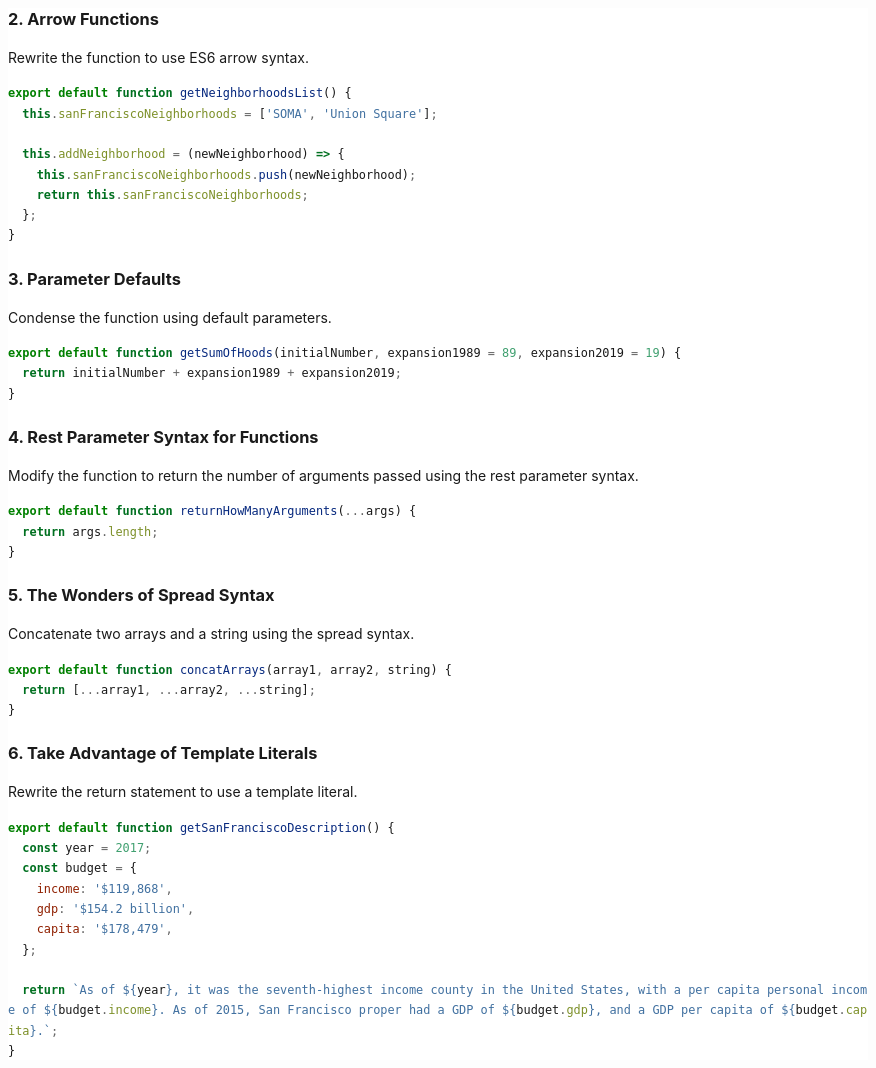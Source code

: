 ### 2. Arrow Functions
Rewrite the function to use ES6 arrow syntax.

```js
export default function getNeighborhoodsList() {
  this.sanFranciscoNeighborhoods = ['SOMA', 'Union Square'];

  this.addNeighborhood = (newNeighborhood) => {
    this.sanFranciscoNeighborhoods.push(newNeighborhood);
    return this.sanFranciscoNeighborhoods;
  };
}
```

### 3. Parameter Defaults
Condense the function using default parameters.

```js
export default function getSumOfHoods(initialNumber, expansion1989 = 89, expansion2019 = 19) {
  return initialNumber + expansion1989 + expansion2019;
}
```

### 4. Rest Parameter Syntax for Functions
Modify the function to return the number of arguments passed using the rest parameter syntax.

```js
export default function returnHowManyArguments(...args) {
  return args.length;
}
```

### 5. The Wonders of Spread Syntax
Concatenate two arrays and a string using the spread syntax.

```js
export default function concatArrays(array1, array2, string) {
  return [...array1, ...array2, ...string];
}
```

### 6. Take Advantage of Template Literals
Rewrite the return statement to use a template literal.

```js
export default function getSanFranciscoDescription() {
  const year = 2017;
  const budget = {
    income: '$119,868',
    gdp: '$154.2 billion',
    capita: '$178,479',
  };

  return `As of ${year}, it was the seventh-highest income county in the United States, with a per capita personal income of ${budget.income}. As of 2015, San Francisco proper had a GDP of ${budget.gdp}, and a GDP per capita of ${budget.capita}.`;
}
```
